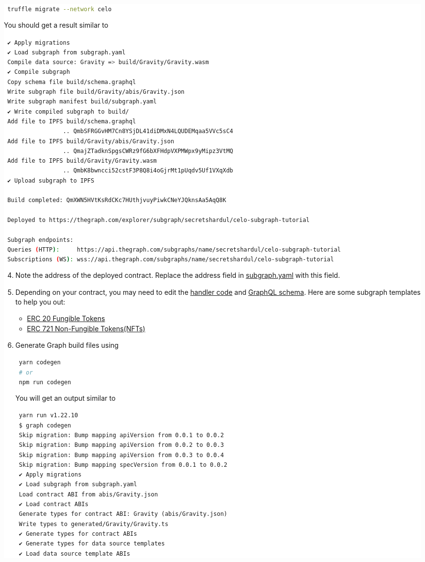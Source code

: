 
   ```bash
    truffle migrate --network celo
   ```

   You should get a result similar to

   ```bash
    ✔ Apply migrations
    ✔ Load subgraph from subgraph.yaml
    Compile data source: Gravity => build/Gravity/Gravity.wasm
    ✔ Compile subgraph
    Copy schema file build/schema.graphql
    Write subgraph file build/Gravity/abis/Gravity.json
    Write subgraph manifest build/subgraph.yaml
    ✔ Write compiled subgraph to build/
    Add file to IPFS build/schema.graphql
                    .. QmbSFRGGvHM7Cn8YSjDL41diDMxN4LQUDEMqaa5VVc5sC4
    Add file to IPFS build/Gravity/abis/Gravity.json
                    .. QmajZTadknSpgsCWRz9fG6bXFHdpVXPMWpx9yMipz3VtMQ
    Add file to IPFS build/Gravity/Gravity.wasm
                    .. QmbK8bwncci52cstF3P8Q8i4oGjrMt1pUqdv5Uf1VXqXdb
    ✔ Upload subgraph to IPFS

    Build completed: QmXWN5HVtKsRdCKc7HUthjvuyPiwkCNeYJQknsAa5AqQ8K

    Deployed to https://thegraph.com/explorer/subgraph/secretshardul/celo-subgraph-tutorial

    Subgraph endpoints:
    Queries (HTTP):     https://api.thegraph.com/subgraphs/name/secretshardul/celo-subgraph-tutorial
    Subscriptions (WS): wss://api.thegraph.com/subgraphs/name/secretshardul/celo-subgraph-tutorial
   ```

4. Note the address of the deployed contract. Replace the address field in [subgraph.yaml](https://github.com/secretshardul/the-graph-celo/blob/master/subgraph.yaml) with this field.
5. Depending on your contract, you may need to edit the [handler code](https://github.com/secretshardul/the-graph-celo/blob/master/src/mapping.ts) and [GraphQL schema](https://github.com/secretshardul/the-graph-celo/blob/master/schema.graphql). Here are some subgraph templates to help you out:
   * [ERC 20 Fungible Tokens](https://github.com/secretshardul/the-graph-celo/blob/master/schema.graphql)
   * [ERC 721 Non-Fungible Tokens\(NFTs\)](https://github.com/wighawag/eip721-subgraph)
6. Generate Graph build files using

   ```bash
    yarn codegen
    # or
    npm run codegen
   ```

   You will get an output similar to

   ```text
    yarn run v1.22.10
    $ graph codegen
    Skip migration: Bump mapping apiVersion from 0.0.1 to 0.0.2
    Skip migration: Bump mapping apiVersion from 0.0.2 to 0.0.3
    Skip migration: Bump mapping apiVersion from 0.0.3 to 0.0.4
    Skip migration: Bump mapping specVersion from 0.0.1 to 0.0.2
    ✔ Apply migrations
    ✔ Load subgraph from subgraph.yaml
    Load contract ABI from abis/Gravity.json
    ✔ Load contract ABIs
    Generate types for contract ABI: Gravity (abis/Gravity.json)
    Write types to generated/Gravity/Gravity.ts
    ✔ Generate types for contract ABIs
    ✔ Generate types for data source templates
    ✔ Load data source template ABIs
   ```